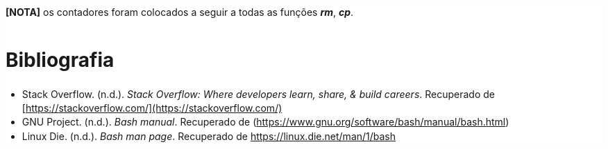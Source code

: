 <b>[NOTA]</b> os contadores foram colocados a seguir a todas as funções <b><i>rm</i></b>, <b><i>cp</i></b>.


<div class="page-break"></div>
<h1>Bibliografia</h1>


- Stack Overflow. (n.d.). _Stack Overflow: Where developers learn, share, & build careers_. Recuperado de [https://stackoverflow.com/](https://stackoverflow.com/)
- GNU Project. (n.d.). _Bash manual_. Recuperado de (https://www.gnu.org/software/bash/manual/bash.html)
- Linux Die. (n.d.). _Bash man page_. Recuperado de https://linux.die.net/man/1/bash

